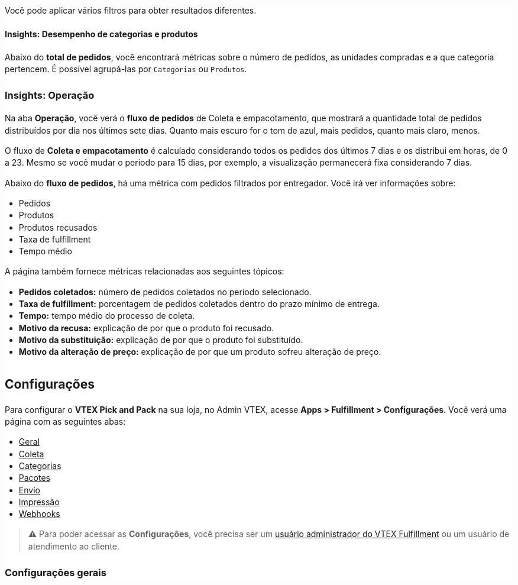 Você pode aplicar vários filtros para obter resultados diferentes.

#### Insights: Desempenho de categorias e produtos

Abaixo do **total de pedidos**, você encontrará métricas sobre o número de pedidos, as unidades compradas e a que categoria pertencem. É possível agrupá-las por `Categorias` ou `Produtos`.

### Insights: Operação

Na aba **Operação**, você verá o **fluxo de pedidos** de Coleta e empacotamento, que mostrará a quantidade total de pedidos distribuídos por dia nos últimos sete dias. Quanto mais escuro for o tom de azul, mais pedidos, quanto mais claro, menos.

<div class = "alert alert-info">
O fluxo de <b>Coleta e empacotamento</b> é calculado considerando todos os pedidos dos últimos 7 dias e os distribui em horas, de 0 a 23. Mesmo se você mudar o período para 15 dias, por exemplo, a visualização permanecerá fixa considerando 7 dias.
</div>

Abaixo do **fluxo de pedidos**, há uma métrica com pedidos filtrados por entregador. Você irá ver informações sobre:

* Pedidos
* Produtos
* Produtos recusados
* Taxa de fulfillment
* Tempo médio

A página também fornece métricas relacionadas aos seguintes tópicos:

* **Pedidos coletados:** número de pedidos coletados no período selecionado.
* **Taxa de fulfillment:** porcentagem de pedidos coletados dentro do prazo mínimo de entrega. 
* **Tempo:** tempo médio do processo de coleta.
* **Motivo da recusa:** explicação de por que o produto foi recusado.
* **Motivo da substituição:** explicação de por que o produto foi substituído.
* **Motivo da alteração de preço:** explicação de por que um produto sofreu alteração de preço.

## Configurações

Para configurar o **VTEX Pick and Pack** na sua loja, no Admin VTEX, acesse **Apps > Fulfillment > Configurações**. Você verá uma página com as seguintes abas:

* [Geral](#configuracoes-gerais)
* [Coleta](#configuracoes-de-coleta)
* [Categorias](#configuracoes-de-categorias)
* [Pacotes](#configuracoes-de-pacotes)
* [Envio](#configuracoes-de-envio)
* [Impressão](#configuracoes-de-impressao)
* [Webhooks](#configuracoes-de-weebhook)

>⚠️ Para poder acessar as **Configurações**, você precisa ser um [usuário administrador do VTEX Fulfillment](https://help.vtex.com/pt/tutorial/vtex-pick-and-pack-fulfillment--1zGUEItEEVsal6cuBEBNcA#usuarios-e-license-manager-no-vtex-fulfillment) ou um usuário de atendimento ao cliente.

### Configurações gerais
